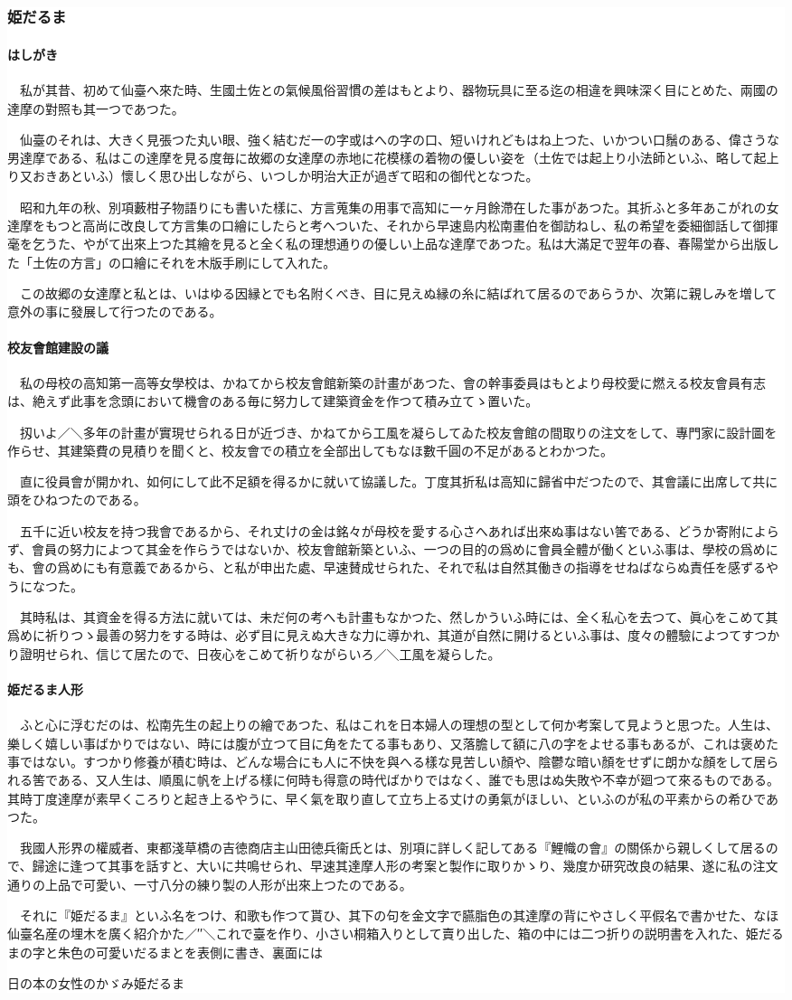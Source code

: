 

### 姫だるま





#### はしがき




　私が其昔、初めて仙臺へ來た時、生國土佐との氣候風俗習慣の差はもとより、器物玩具に至る迄の相違を興味深く目にとめた、兩國の達摩の對照も其一つであつた。

　仙臺のそれは、大きく見張つた丸い眼、強く結むだ一の字或はへの字の口、短いけれどもはね上つた、いかつい口鬚のある、偉さうな男達摩である、私はこの達摩を見る度毎に故郷の女達摩の赤地に花模樣の着物の優しい姿を（土佐では起上り小法師といふ、略して起上り又おきあといふ）懷しく思ひ出しながら、いつしか明治大正が過ぎて昭和の御代となつた。

　昭和九年の秋、別項藪柑子物語りにも書いた樣に、方言蒐集の用事で高知に一ヶ月餘滯在した事があつた。其折ふと多年あこがれの女達摩をもつと高尚に改良して方言集の口繪にしたらと考へついた、それから早速島内松南畫伯を御訪ねし、私の希望を委細御話して御揮毫を乞うた、やがて出來上つた其繪を見ると全く私の理想通りの優しい上品な達摩であつた。私は大滿足で翌年の春、春陽堂から出版した「土佐の方言」の口繪にそれを木版手刷にして入れた。

　この故郷の女達摩と私とは、いはゆる因縁とでも名附くべき、目に見えぬ縁の糸に結ばれて居るのであらうか、次第に親しみを増して意外の事に發展して行つたのである。



#### 校友會館建設の議




　私の母校の高知第一高等女學校は、かねてから校友會館新築の計畫があつた、會の幹事委員はもとより母校愛に燃える校友會員有志は、絶えず此事を念頭において機會のある毎に努力して建築資金を作つて積み立てゝ置いた。

　扨いよ／＼多年の計畫が實現せられる日が近づき、かねてから工風を凝らしてゐた校友會館の間取りの注文をして、專門家に設計圖を作らせ、其建築費の見積りを聞くと、校友會での積立を全部出してもなほ數千圓の不足があるとわかつた。

　直に役員會が開かれ、如何にして此不足額を得るかに就いて協議した。丁度其折私は高知に歸省中だつたので、其會議に出席して共に頭をひねつたのである。

　五千に近い校友を持つ我會であるから、それ丈けの金は銘々が母校を愛する心さへあれば出來ぬ事はない筈である、どうか寄附によらず、會員の努力によつて其金を作らうではないか、校友會館新築といふ、一つの目的の爲めに會員全體が働くといふ事は、學校の爲めにも、會の爲めにも有意義であるから、と私が申出た處、早速賛成せられた、それで私は自然其働きの指導をせねばならぬ責任を感ずるやうになつた。

　其時私は、其資金を得る方法に就いては、未だ何の考へも計畫もなかつた、然しかういふ時には、全く私心を去つて、眞心をこめて其爲めに祈りつゝ最善の努力をする時は、必ず目に見えぬ大きな力に導かれ、其道が自然に開けるといふ事は、度々の體驗によつてすつかり證明せられ、信じて居たので、日夜心をこめて祈りながらいろ／＼工風を凝らした。



#### 姫だるま人形




　ふと心に浮むだのは、松南先生の起上りの繪であつた、私はこれを日本婦人の理想の型として何か考案して見ようと思つた。人生は、樂しく嬉しい事ばかりではない、時には腹が立つて目に角をたてる事もあり、又落膽して額に八の字をよせる事もあるが、これは褒めた事ではない。すつかり修養が積む時は、どんな場合にも人に不快を與へる樣な見苦しい顏や、陰鬱な暗い顏をせずに朗かな顏をして居られる筈である、又人生は、順風に帆を上げる樣に何時も得意の時代ばかりではなく、誰でも思はぬ失敗や不幸が廻つて來るものである。其時丁度達摩が素早くころりと起き上るやうに、早く氣を取り直して立ち上る丈けの勇氣がほしい、といふのが私の平素からの希ひであつた。

　我國人形界の權威者、東都淺草橋の吉徳商店主山田徳兵衞氏とは、別項に詳しく記してある『鯉幟の會』の關係から親しくして居るので、歸途に逢つて其事を話すと、大いに共鳴せられ、早速其達摩人形の考案と製作に取りかゝり、幾度か研究改良の結果、遂に私の注文通りの上品で可愛い、一寸八分の練り製の人形が出來上つたのである。

　それに『姫だるま』といふ名をつけ、和歌も作つて貰ひ、其下の句を金文字で臙脂色の其達摩の背にやさしく平假名で書かせた、なほ仙臺名産の埋木を廣く紹介かた／″＼これで臺を作り、小さい桐箱入りとして賣り出した、箱の中には二つ折りの説明書を入れた、姫だるまの字と朱色の可愛いだるまとを表側に書き、裏面には


日の本の女性のかゞみ姫だるま
